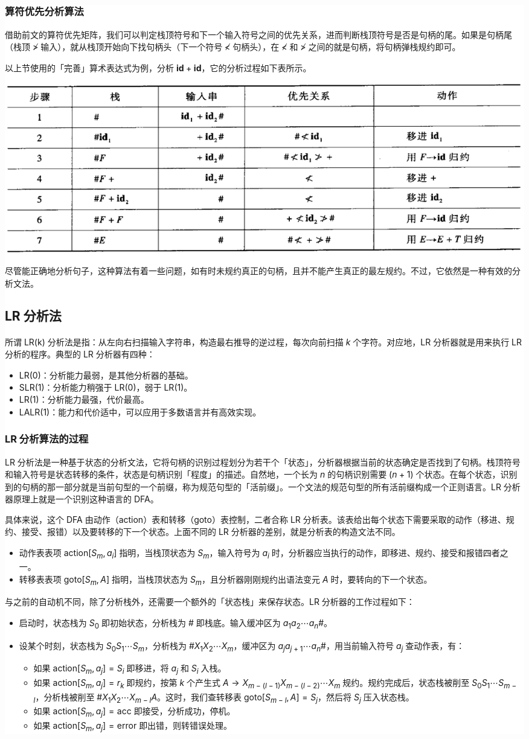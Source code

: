 ### 算符优先分析算法

借助前文的算符优先矩阵，我们可以判定栈顶符号和下一个输入符号之间的优先关系，进而判断栈顶符号是否是句柄的尾。如果是句柄尾（栈顶 $\ngtr$ 输入），就从栈顶开始向下找句柄头（下一个符号 $\nless$ 句柄头），在 $\nless$ 和 $\ngtr$ 之间的就是句柄，将句柄弹栈规约即可。

以上节使用的「完善」算术表达式为例，分析 $\mathbf{id}+\mathbf{id}$，它的分析过程如下表所示。

![Screenshot_20220930_095624](assets/Screenshot_20220930_095624-20220930095703-aouochl.png)​

尽管能正确地分析句子，这种算法有着一些问题，如有时未规约真正的句柄，且并不能产生真正的最左规约。不过，它依然是一种有效的分析文法。

## LR 分析法

所谓 LR(k) 分析法是指：从左向右扫描输入字符串，构造最右推导的逆过程，每次向前扫描 $k$ 个字符。对应地，LR 分析器就是用来执行 LR 分析的程序。典型的 LR 分析器有四种：

* LR(0)：分析能力最弱，是其他分析器的基础。
* SLR(1)：分析能力稍强于 LR(0)，弱于 LR(1)。
* LR(1)：分析能力最强，代价最高。
* LALR(1)：能力和代价适中，可以应用于多数语言并有高效实现。

### LR 分析算法的过程

LR 分析法是一种基于状态的分析文法，它将句柄的识别过程划分为若干个「状态」，分析器根据当前的状态确定是否找到了句柄。栈顶符号和输入符号是状态转移的条件，状态是句柄识别「程度」的描述。自然地，一个长为 $n$ 的句柄识别需要 $(n+1)$ 个状态。在每个状态，识别到的句柄的那一部分就是当前句型的一个前缀，称为规范句型的「活前缀」。一个文法的规范句型的所有活前缀构成一个正则语言。LR 分析器原理上就是一个识别这种语言的 DFA。

具体来说，这个 DFA 由动作（action）表和转移（goto）表控制，二者合称 LR 分析表。该表给出每个状态下需要采取的动作（移进、规约、接受、报错）以及要转移的下一个状态。上面不同的 LR 分析器的差别，就是分析表的构造文法不同。

* 动作表表项 $\mathrm{action}[S_m, a_i]$ 指明，当栈顶状态为 $S_m$，输入符号为 $a_i$ 时，分析器应当执行的动作，即移进、规约、接受和报错四者之一。
* 转移表表项 $\mathrm{goto}[S_m, A]$ 指明，当栈顶状态为 $S_m$，且分析器刚刚规约出语法变元 $A$ 时，要转向的下一个状态。

与之前的自动机不同，除了分析栈外，还需要一个额外的「状态栈」来保存状态。LR 分析器的工作过程如下：

* 启动时，状态栈为 $S_0$ 即初始状态，分析栈为 $\#$ 即栈底。输入缓冲区为 $a_1a_2\cdots a_n\#$。
* 设某个时刻，状态栈为 $S_0S_1\cdots S_m$，分析栈为 $\#X_1X_2\cdots X_m$，缓冲区为 $a_ja_{j+1}\cdots a_n\#$，用当前输入符号 $a_j$ 查动作表，有：

  * 如果 $\mathrm{action}[S_m, a_j]=S_i$ 即移进，将 $a_j$ 和 $S_i$ 入栈。
  * 如果 $\mathrm{action}[S_m, a_j]=r_k$ 即规约，按第 $k$ 个产生式 $A\to X_{m-(l-1)}X_{m-(l-2)}\cdots X_m$ 规约。规约完成后，状态栈被削至 $S_0S_1\cdots S_{m-l}$，分析栈被削至 $\#X_1X_2\cdots X_{m-l}A$。这时，我们查转移表 $\mathrm{goto}[S_{m-l}, A]=S_j$，然后将 $S_j$ 压入状态栈。
  * 如果 $\mathrm{action}[S_m, a_j]=\mathrm{acc}$ 即接受，分析成功，停机。
  * 如果 $\mathrm{action}[S_m, a_j]=\mathrm{error}$ 即出错，则转错误处理。


[^1]: # 编译原理 2：自顶向下的语法分析
[^2]: # 编译原理 1：编译器结构与词法分析